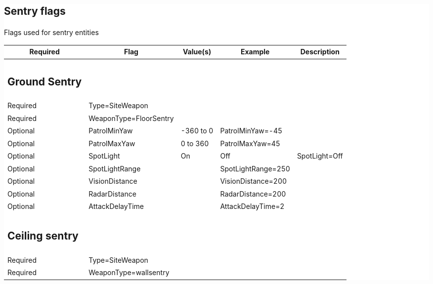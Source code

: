 ## Sentry flags
Flags used for sentry entities

| **Required**                                                                                                                    | **Flag** | **Value(s)** | **Example** | **Description** |
| ------------------------------------------------------------------------------------------------------------------------------- | --- | --- | --- | --- |
| <h2>Ground Sentry</h2> |
| Required                                                                                                                        | Type=SiteWeapon |  |  |  |
| Required                                                                                                                        | WeaponType=FloorSentry |  |  |  |
| Optional                                                                                                                        | PatrolMinYaw | \-360 to 0 | PatrolMinYaw=-45 |  |
| Optional                                                                                                                        | PatrolMaxYaw | 0 to 360 | PatrolMaxYaw=45 |  |
| Optional                                                                                                                        | SpotLight | On | Off | SpotLight=Off |  |
| Optional                                                                                                                        | SpotLightRange |  | SpotLightRange=250 |  |
| Optional                                                                                                                        | VisionDistance |  | VisionDistance=200 |  |
| Optional                                                                                                                        | RadarDistance |  | RadarDistance=200 |  |
| Optional                                                                                                                        | AttackDelayTime |  | AttackDelayTime=2 |  |
| <h2>Ceiling sentry</h2> |
| Required                                                                                                                        | Type=SiteWeapon |  |  |  |
| Required                                                                                                                        | WeaponType=wallsentry |  |  |  |